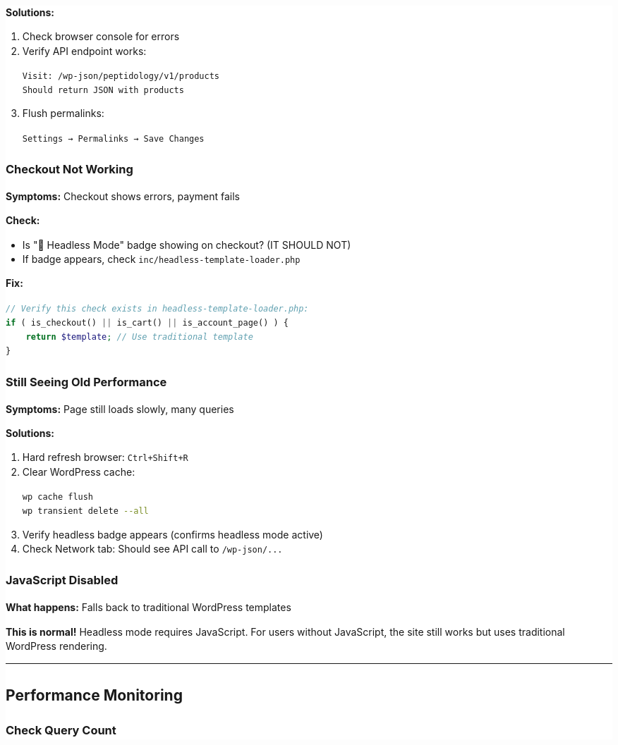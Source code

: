 **Solutions:**

1. Check browser console for errors
2. Verify API endpoint works:
   ```
   Visit: /wp-json/peptidology/v1/products
   Should return JSON with products
   ```
3. Flush permalinks:
   ```
   Settings → Permalinks → Save Changes
   ```

### Checkout Not Working

**Symptoms:** Checkout shows errors, payment fails

**Check:**
- Is "🚀 Headless Mode" badge showing on checkout? (IT SHOULD NOT)
- If badge appears, check `inc/headless-template-loader.php`

**Fix:**
```php
// Verify this check exists in headless-template-loader.php:
if ( is_checkout() || is_cart() || is_account_page() ) {
    return $template; // Use traditional template
}
```

### Still Seeing Old Performance

**Symptoms:** Page still loads slowly, many queries

**Solutions:**

1. Hard refresh browser: `Ctrl+Shift+R`
2. Clear WordPress cache:
   ```bash
   wp cache flush
   wp transient delete --all
   ```
3. Verify headless badge appears (confirms headless mode active)
4. Check Network tab: Should see API call to `/wp-json/...`

### JavaScript Disabled

**What happens:** Falls back to traditional WordPress templates

**This is normal!** Headless mode requires JavaScript. For users without JavaScript, the site still works but uses traditional WordPress rendering.

---

## Performance Monitoring

### Check Query Count

